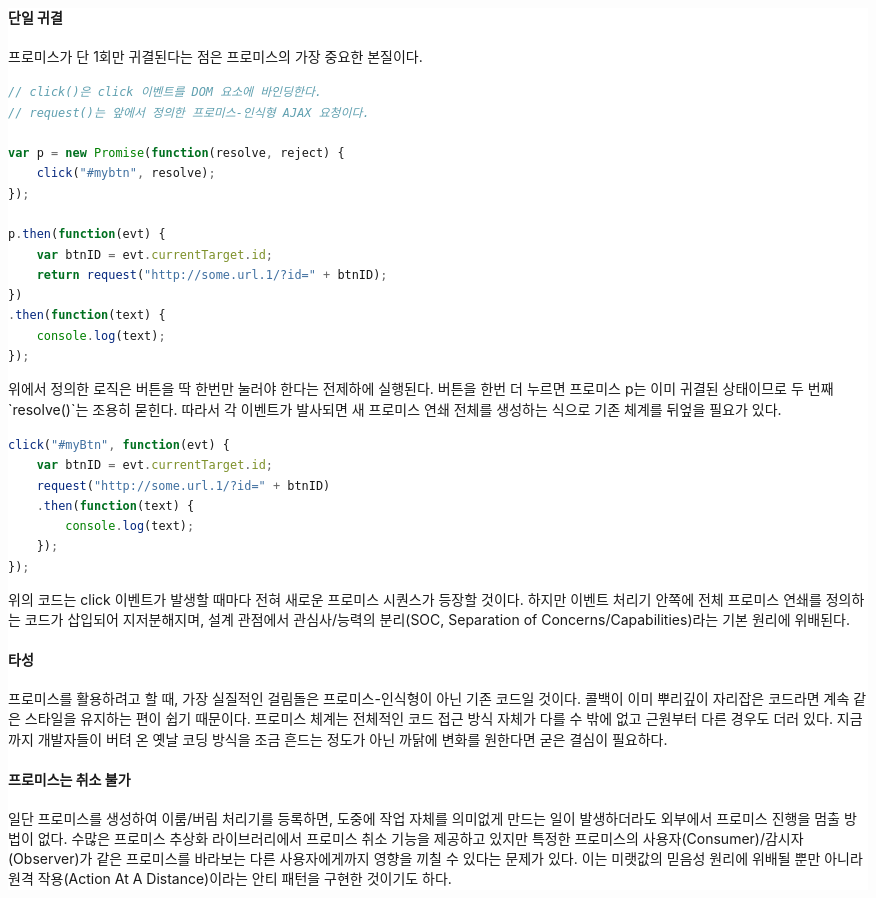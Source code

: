 #### 단일 귀결

<p>
    프로미스가 단 1회만 귀결된다는 점은 프로미스의 가장 중요한 본질이다.
</p>

```javascript
// click()은 click 이벤트를 DOM 요소에 바인딩한다.
// request()는 앞에서 정의한 프로미스-인식형 AJAX 요청이다.

var p = new Promise(function(resolve, reject) {
    click("#mybtn", resolve);
});

p.then(function(evt) {
    var btnID = evt.currentTarget.id;
    return request("http://some.url.1/?id=" + btnID);
})
.then(function(text) {
    console.log(text);
});
```

<p>
    위에서 정의한 로직은 버튼을 딱 한번만 눌러야 한다는 전제하에 실행된다. 버튼을 한번 더 누르면 프로미스 p는 이미 귀결된 상태이므로 두 번째 `resolve()`는 조용히 묻힌다. 따라서 각 이벤트가 발사되면 새 프로미스 연쇄 전체를 생성하는 식으로 기존 체계를 뒤엎을 필요가 있다.
</p>

```javascript
click("#myBtn", function(evt) {
    var btnID = evt.currentTarget.id;
    request("http://some.url.1/?id=" + btnID)
    .then(function(text) {
        console.log(text);
    });
});
```

<p>
    위의 코드는 click 이벤트가 발생할 때마다 전혀 새로운 프로미스 시퀀스가 등장할 것이다. 하지만 이벤트 처리기 안쪽에 전체 프로미스 연쇄를 정의하는 코드가 삽입되어 지저분해지며, 설계 관점에서 관심사/능력의 분리(SOC, Separation of Concerns/Capabilities)라는 기본 원리에 위배된다.
</p>

#### 타성

<p>
    프로미스를 활용하려고 할 때, 가장 실질적인 걸림돌은 프로미스-인식형이 아닌 기존 코드일 것이다. 콜백이 이미 뿌리깊이 자리잡은 코드라면 계속 같은 스타일을 유지하는 편이 쉽기 때문이다. 프로미스 체계는 전체적인 코드 접근 방식 자체가 다를 수 밖에 없고 근원부터 다른 경우도 더러 있다. 지금까지 개발자들이 버텨 온 옛날 코딩 방식을 조금 흔드는 정도가 아닌 까닭에 변화를 원한다면 굳은 결심이 필요하다.
</p>

#### 프로미스는 취소 불가

<p>
    일단 프로미스를 생성하여 이룸/버림 처리기를 등록하면, 도중에 작업 자체를 의미없게 만드는 일이 발생하더라도 외부에서 프로미스 진행을 멈출 방법이 없다. 수많은 프로미스 추상화 라이브러리에서 프로미스 취소 기능을 제공하고 있지만 특정한 프로미스의 사용자(Consumer)/감시자(Observer)가 같은 프로미스를 바라보는 다른 사용자에게까지 영향을 끼칠 수 있다는 문제가 있다. 이는 미랫값의 믿음성 원리에 위배될 뿐만 아니라 원격 작용(Action At A Distance)이라는 안티 패턴을 구현한 것이기도 하다.
</p>
